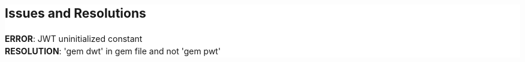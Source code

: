 ## Issues and Resolutions

**ERROR**: JWT uninitialized constant                               
**RESOLUTION**: 'gem dwt' in gem file and not 'gem pwt'